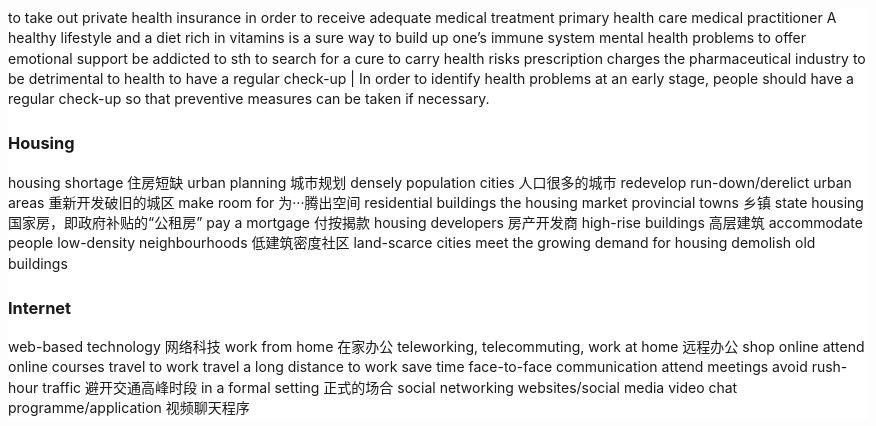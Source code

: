 to take out private health insurance in order to receive adequate medical treatment
primary health care
medical practitioner
A healthy lifestyle and a diet rich in vitamins is a sure way to build up one’s immune system
mental health problems
to offer emotional support
be addicted to sth
to search for a cure
to carry health risks
prescription charges
the pharmaceutical industry
to be detrimental to health
to have a regular check-up
   | In order to identify health problems at an early stage, people should have a regular check-up so that preventive measures can be taken if necessary.

### Housing
housing shortage 住房短缺
urban planning 城市规划
densely population cities 人口很多的城市
redevelop run-down/derelict urban areas 重新开发破旧的城区
make room for 为···腾出空间
residential buildings
the housing market
provincial towns 乡镇
state housing 国家房，即政府补贴的“公租房”
pay a mortgage 付按揭款
housing developers 房产开发商
high-rise buildings 高层建筑
accommodate people
low-density neighbourhoods 低建筑密度社区
land-scarce cities
meet the growing demand for housing
demolish old buildings

### Internet
web-based technology 网络科技
work from home 在家办公
teleworking, telecommuting, work at home 远程办公
shop online
attend online courses
travel to work
travel a long distance to work
save time
face-to-face communication
attend meetings
avoid rush-hour traffic 避开交通高峰时段
in a formal setting 正式的场合
social networking websites/social media
video chat programme/application 视频聊天程序
